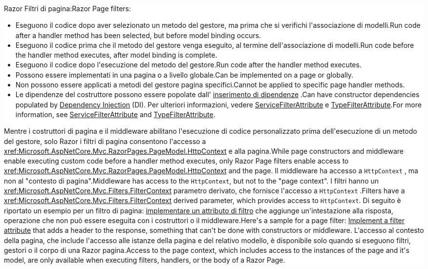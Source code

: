 <span data-ttu-id="d52c0-107">Razor Filtri di pagina:</span><span class="sxs-lookup"><span data-stu-id="d52c0-107">Razor Page filters:</span></span>

* <span data-ttu-id="d52c0-108">Eseguono il codice dopo aver selezionato un metodo del gestore, ma prima che si verifichi l'associazione di modelli.</span><span class="sxs-lookup"><span data-stu-id="d52c0-108">Run code after a handler method has been selected, but before model binding occurs.</span></span>
* <span data-ttu-id="d52c0-109">Eseguono il codice prima che il metodo del gestore venga eseguito, al termine dell'associazione di modelli.</span><span class="sxs-lookup"><span data-stu-id="d52c0-109">Run code before the handler method executes, after model binding is complete.</span></span>
* <span data-ttu-id="d52c0-110">Eseguono il codice dopo l'esecuzione del metodo del gestore.</span><span class="sxs-lookup"><span data-stu-id="d52c0-110">Run code after the handler method executes.</span></span>
* <span data-ttu-id="d52c0-111">Possono essere implementati in una pagina o a livello globale.</span><span class="sxs-lookup"><span data-stu-id="d52c0-111">Can be implemented on a page or globally.</span></span>
* <span data-ttu-id="d52c0-112">Non possono essere applicati a metodi del gestore pagina specifici.</span><span class="sxs-lookup"><span data-stu-id="d52c0-112">Cannot be applied to specific page handler methods.</span></span>
* <span data-ttu-id="d52c0-113">Le dipendenze del costruttore possono essere popolate dall' [inserimento di dipendenze](xref:fundamentals/dependency-injection) .</span><span class="sxs-lookup"><span data-stu-id="d52c0-113">Can have constructor dependencies populated by [Dependency Injection](xref:fundamentals/dependency-injection) (DI).</span></span> <span data-ttu-id="d52c0-114">Per ulteriori informazioni, vedere [ServiceFilterAttribute](../mvc/controllers/filters.md#servicefilterattribute) e [TypeFilterAttribute](../mvc/controllers/filters.md#typefilterattribute).</span><span class="sxs-lookup"><span data-stu-id="d52c0-114">For more information, see [ServiceFilterAttribute](../mvc/controllers/filters.md#servicefilterattribute) and [TypeFilterAttribute](../mvc/controllers/filters.md#typefilterattribute).</span></span>

<span data-ttu-id="d52c0-115">Mentre i costruttori di pagina e il middleware abilitano l'esecuzione di codice personalizzato prima dell'esecuzione di un metodo del gestore, solo Razor i filtri di pagina consentono l'accesso a <xref:Microsoft.AspNetCore.Mvc.RazorPages.PageModel.HttpContext> e alla pagina.</span><span class="sxs-lookup"><span data-stu-id="d52c0-115">While page constructors and middleware enable executing custom code before a handler method executes, only Razor Page filters enable access to <xref:Microsoft.AspNetCore.Mvc.RazorPages.PageModel.HttpContext> and the page.</span></span> <span data-ttu-id="d52c0-116">Il middleware ha accesso a `HttpContext` , ma non al "contesto di pagina".</span><span class="sxs-lookup"><span data-stu-id="d52c0-116">Middleware has access to the `HttpContext`, but not to the "page context".</span></span> <span data-ttu-id="d52c0-117">I filtri hanno un <xref:Microsoft.AspNetCore.Mvc.Filters.FilterContext> parametro derivato, che fornisce l'accesso a `HttpContext` .</span><span class="sxs-lookup"><span data-stu-id="d52c0-117">Filters have a <xref:Microsoft.AspNetCore.Mvc.Filters.FilterContext> derived parameter, which provides access to `HttpContext`.</span></span> <span data-ttu-id="d52c0-118">Di seguito è riportato un esempio per un filtro di pagina: [implementare un attributo di filtro](#ifa) che aggiunge un'intestazione alla risposta, operazione che non può essere eseguita con i costruttori o il middleware.</span><span class="sxs-lookup"><span data-stu-id="d52c0-118">Here's a sample for a page filter: [Implement a filter attribute](#ifa) that adds a header to the response, something that can't be done with constructors or middleware.</span></span> <span data-ttu-id="d52c0-119">L'accesso al contesto della pagina, che include l'accesso alle istanze della pagina e del relativo modello, è disponibile solo quando si eseguono filtri, gestori o il corpo di una Razor pagina.</span><span class="sxs-lookup"><span data-stu-id="d52c0-119">Access to the page context, which includes access to the instances of the page and it's model, are only available when executing filters, handlers, or the body of a Razor Page.</span></span>
